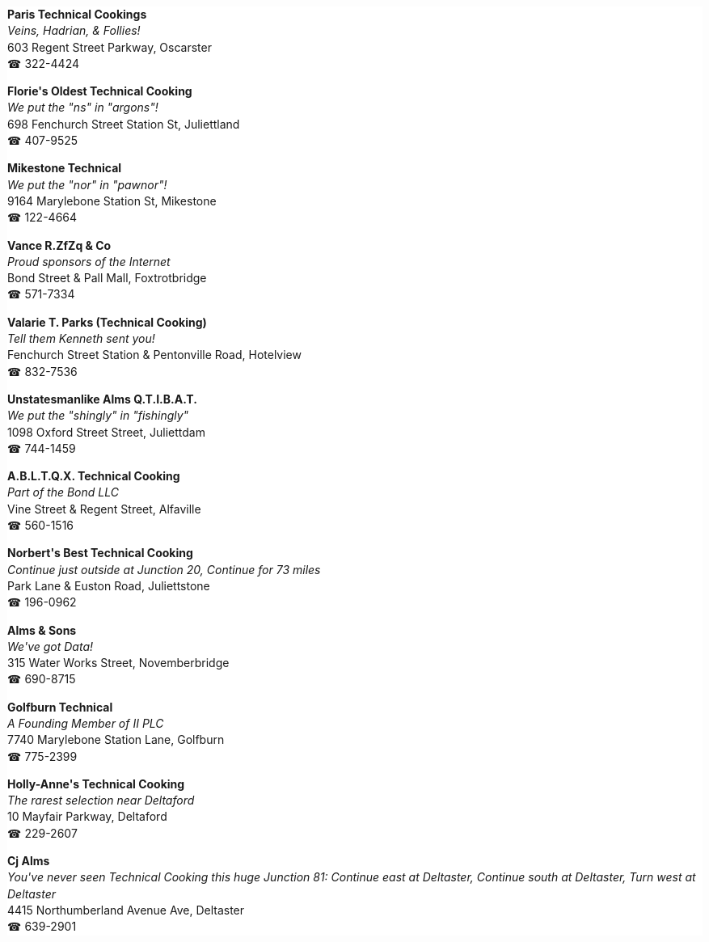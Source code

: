 **Paris Technical Cookings**  
_Veins, Hadrian, & Follies!_  
603 Regent Street Parkway, Oscarster  
☎ 322-4424

**Florie's Oldest Technical Cooking**  
_We put the "ns" in "argons"!_  
698 Fenchurch Street Station St, Juliettland  
☎ 407-9525

**Mikestone Technical**  
_We put the "nor" in "pawnor"!_  
9164 Marylebone Station St, Mikestone  
☎ 122-4664

**Vance R.ZfZq & Co**  
_Proud sponsors of the Internet_  
Bond Street & Pall Mall, Foxtrotbridge  
☎ 571-7334

**Valarie T. Parks (Technical Cooking)**  
_Tell them Kenneth sent you!_  
Fenchurch Street Station & Pentonville Road, Hotelview  
☎ 832-7536

**Unstatesmanlike Alms Q.T.I.B.A.T.**  
_We put the "shingly" in "fishingly"_  
1098 Oxford Street Street, Juliettdam  
☎ 744-1459

**A.B.L.T.Q.X. Technical Cooking**  
_Part of the Bond LLC_  
Vine Street & Regent Street, Alfaville  
☎ 560-1516

**Norbert's Best Technical Cooking**  
_Continue just outside at Junction 20, Continue for 73 miles_  
Park Lane & Euston Road, Juliettstone  
☎ 196-0962

**Alms & Sons**  
_We've got Data!_  
315 Water Works Street, Novemberbridge  
☎ 690-8715

**Golfburn Technical**  
_A Founding Member of II PLC_  
7740 Marylebone Station Lane, Golfburn  
☎ 775-2399

**Holly-Anne's Technical Cooking**  
_The rarest selection near Deltaford_  
10 Mayfair Parkway, Deltaford  
☎ 229-2607

**Cj Alms**  
_You've never seen Technical Cooking this huge 
Junction 81: Continue east at Deltaster, Continue south at Deltaster, Turn west at Deltaster_  
4415 Northumberland Avenue Ave, Deltaster  
☎ 639-2901
